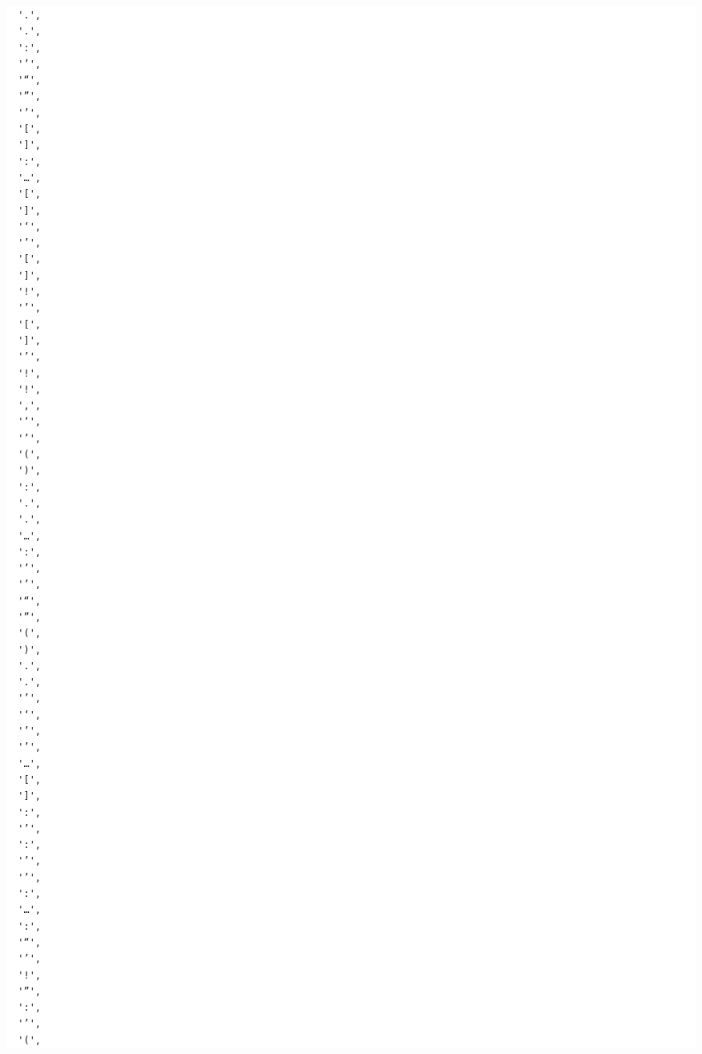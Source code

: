       '.',
      '.',
      ':',
      '’',
      '“',
      '”',
      '’',
      '[',
      ']',
      ':',
      '…',
      '[',
      ']',
      '‘',
      '’',
      '[',
      ']',
      '!',
      '’',
      '[',
      ']',
      '’',
      '!',
      '!',
      ',',
      '‘',
      '’',
      '(',
      ')',
      ':',
      '.',
      '.',
      '…',
      ':',
      '’',
      '’',
      '“',
      '”',
      '(',
      ')',
      '.',
      '.',
      '’',
      '‘',
      '’',
      '’',
      '…',
      '[',
      ']',
      ':',
      '’',
      ':',
      '’',
      '’',
      ':',
      '…',
      ':',
      '“',
      '’',
      '!',
      '”',
      ':',
      '’',
      '(',